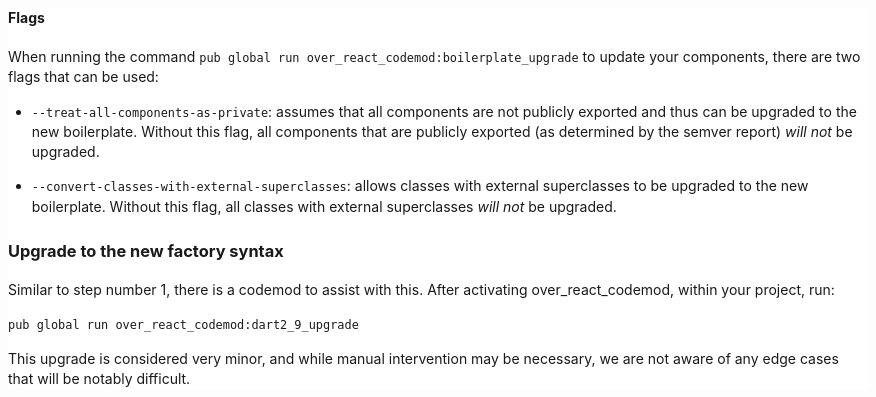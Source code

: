 #### Flags

When running the command `pub global run over_react_codemod:boilerplate_upgrade`
to update your components, there are two flags that can be used:

* `--treat-all-components-as-private`: assumes that all components are not
publicly exported and thus can be upgraded to the new boilerplate. Without
this flag, all components that are publicly exported (as determined by the
semver report) _will not_ be upgraded.

* `--convert-classes-with-external-superclasses`: allows classes with external
superclasses to be upgraded to the new boilerplate. Without this flag, all classes
with external superclasses _will not_ be upgraded.

### Upgrade to the new factory syntax
Similar to step number 1, there is a codemod to assist with this. After activating over_react_codemod, within your
project, run:
```bash
pub global run over_react_codemod:dart2_9_upgrade
```

This upgrade is considered very minor, and while manual intervention may be necessary, we are not
aware of any edge cases that will be notably difficult.
